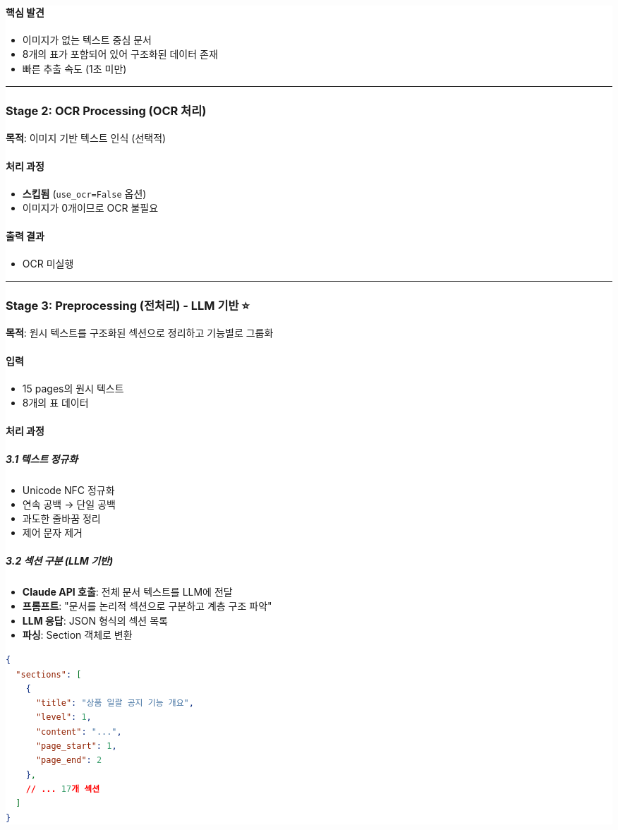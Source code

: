 ```python
```

#### 핵심 발견
- 이미지가 없는 텍스트 중심 문서
- 8개의 표가 포함되어 있어 구조화된 데이터 존재
- 빠른 추출 속도 (1초 미만)

---

### Stage 2: OCR Processing (OCR 처리)

**목적**: 이미지 기반 텍스트 인식 (선택적)

#### 처리 과정
- **스킵됨** (`use_ocr=False` 옵션)
- 이미지가 0개이므로 OCR 불필요

#### 출력 결과
- OCR 미실행

---

### Stage 3: Preprocessing (전처리) - **LLM 기반** ⭐

**목적**: 원시 텍스트를 구조화된 섹션으로 정리하고 기능별로 그룹화

#### 입력
- 15 pages의 원시 텍스트
- 8개의 표 데이터

#### 처리 과정

##### 3.1 텍스트 정규화
- Unicode NFC 정규화
- 연속 공백 → 단일 공백
- 과도한 줄바꿈 정리
- 제어 문자 제거

##### 3.2 섹션 구분 (LLM 기반)
- **Claude API 호출**: 전체 문서 텍스트를 LLM에 전달
- **프롬프트**: "문서를 논리적 섹션으로 구분하고 계층 구조 파악"
- **LLM 응답**: JSON 형식의 섹션 목록
- **파싱**: Section 객체로 변환

```json
{
  "sections": [
    {
      "title": "상품 일괄 공지 기능 개요",
      "level": 1,
      "content": "...",
      "page_start": 1,
      "page_end": 2
    },
    // ... 17개 섹션
  ]
}
```
